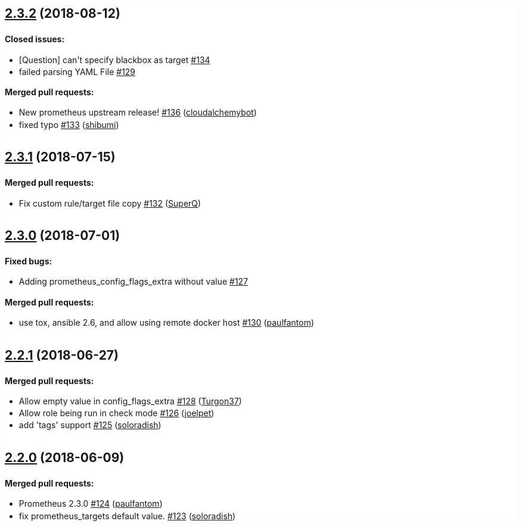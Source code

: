 ## [2.3.2](https://galaxy.ansible.com/cloudalchemy/prometheus) (2018-08-12)
**Closed issues:**

- \[Question\] can't specify blackbox as target [\#134](https://github.com/cloudalchemy/ansible-prometheus/issues/134)
- failed parsing YAML File [\#129](https://github.com/cloudalchemy/ansible-prometheus/issues/129)

**Merged pull requests:**

- New prometheus upstream release! [\#136](https://github.com/cloudalchemy/ansible-prometheus/pull/136) ([cloudalchemybot](https://github.com/cloudalchemybot))
- fixed typo [\#133](https://github.com/cloudalchemy/ansible-prometheus/pull/133) ([shibumi](https://github.com/shibumi))

## [2.3.1](https://galaxy.ansible.com/cloudalchemy/prometheus) (2018-07-15)
**Merged pull requests:**

- Fix custom rule/target file copy [\#132](https://github.com/cloudalchemy/ansible-prometheus/pull/132) ([SuperQ](https://github.com/SuperQ))

## [2.3.0](https://galaxy.ansible.com/cloudalchemy/prometheus) (2018-07-01)
**Fixed bugs:**

- Adding prometheus\_config\_flags\_extra without value [\#127](https://github.com/cloudalchemy/ansible-prometheus/issues/127)

**Merged pull requests:**

- use tox, ansible 2.6, and allow using remote docker host [\#130](https://github.com/cloudalchemy/ansible-prometheus/pull/130) ([paulfantom](https://github.com/paulfantom))

## [2.2.1](https://galaxy.ansible.com/cloudalchemy/prometheus) (2018-06-27)
**Merged pull requests:**

- Allow empty value in config\_flags\_extra [\#128](https://github.com/cloudalchemy/ansible-prometheus/pull/128) ([Turgon37](https://github.com/Turgon37))
- Allow role being run in check mode [\#126](https://github.com/cloudalchemy/ansible-prometheus/pull/126) ([joelpet](https://github.com/joelpet))
- add 'tags' support [\#125](https://github.com/cloudalchemy/ansible-prometheus/pull/125) ([soloradish](https://github.com/soloradish))

## [2.2.0](https://galaxy.ansible.com/cloudalchemy/prometheus) (2018-06-09)
**Merged pull requests:**

- Prometheus 2.3.0 [\#124](https://github.com/cloudalchemy/ansible-prometheus/pull/124) ([paulfantom](https://github.com/paulfantom))
- fix prometheus\_targets default value. [\#123](https://github.com/cloudalchemy/ansible-prometheus/pull/123) ([soloradish](https://github.com/soloradish))
